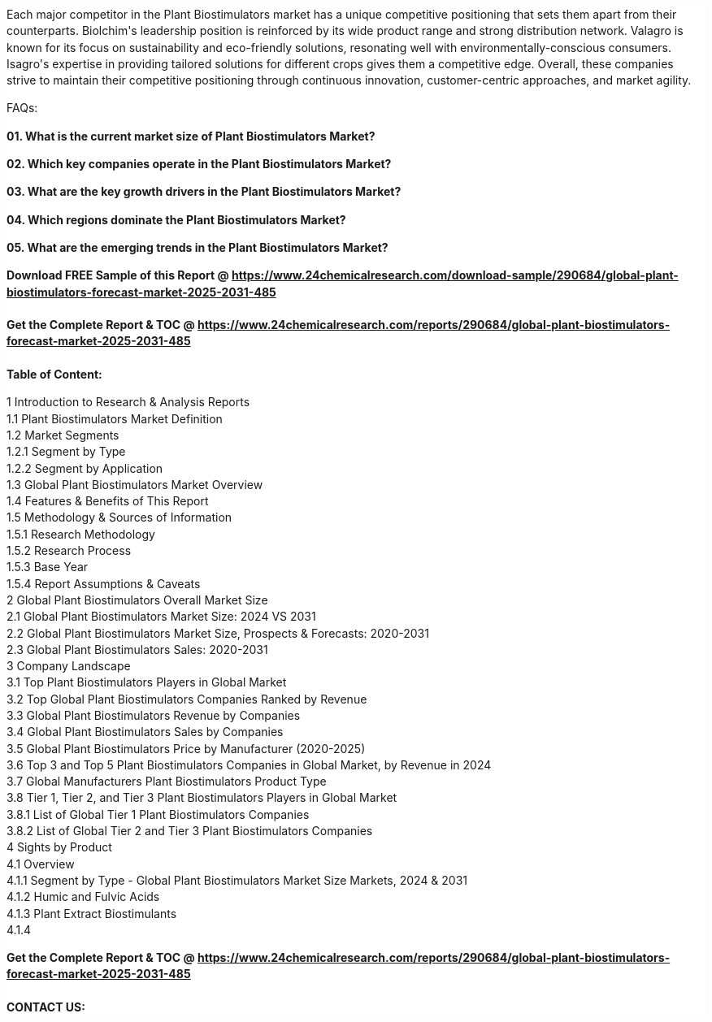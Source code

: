 </p><p>Each major competitor in the Plant Biostimulators market has a unique competitive positioning that sets them apart from their counterparts. Biolchim's leadership position is reinforced by its wide product range and strong distribution network. Valagro is known for its focus on sustainability and eco-friendly solutions, resonating well with environmentally-conscious consumers. Isagro's expertise in providing tailored solutions for different crops gives them a competitive edge. Overall, these companies strive to maintain their competitive positioning through continuous innovation, customer-centric approaches, and market agility.</p><p>
FAQs:</p><p>
</p><p><strong>01. What is the current market size of Plant Biostimulators Market?</strong></p><p>
</p><p>
</p><p><strong>02. Which key companies operate in the Plant Biostimulators Market?</strong></p><p>
</p><p>
</p><p><strong>03. What are the key growth drivers in the Plant Biostimulators Market?</strong></p><p>
</p><p>
</p><p><strong>04. Which regions dominate the Plant Biostimulators Market?</strong></p><p>
</p><p>
</p><p><strong>05. What are the emerging trends in the Plant Biostimulators Market?</strong></p><p>
</p><div><b>Download FREE Sample of this Report @ 
            <a href="https://www.24chemicalresearch.com/download-sample/290684/global-plant-biostimulators-forecast-market-2025-2031-485">
            https://www.24chemicalresearch.com/download-sample/290684/global-plant-biostimulators-forecast-market-2025-2031-485</a></b></div><br><div><b>Get the Complete Report & TOC @ 
            <a href="https://www.24chemicalresearch.com/reports/290684/global-plant-biostimulators-forecast-market-2025-2031-485">
            https://www.24chemicalresearch.com/reports/290684/global-plant-biostimulators-forecast-market-2025-2031-485</a></b></div><br>
            <b>Table of Content:</b><p>1 Introduction to Research & Analysis Reports<br />
 1.1 Plant Biostimulators Market Definition<br />
 1.2 Market Segments<br />
 1.2.1 Segment by Type<br />
 1.2.2 Segment by Application<br />
 1.3 Global Plant Biostimulators Market Overview<br />
 1.4 Features & Benefits of This Report<br />
 1.5 Methodology & Sources of Information<br />
 1.5.1 Research Methodology<br />
 1.5.2 Research Process<br />
 1.5.3 Base Year<br />
 1.5.4 Report Assumptions & Caveats<br />
2 Global Plant Biostimulators Overall Market Size<br />
 2.1 Global Plant Biostimulators Market Size: 2024 VS 2031<br />
 2.2 Global Plant Biostimulators Market Size, Prospects & Forecasts: 2020-2031<br />
 2.3 Global Plant Biostimulators Sales: 2020-2031<br />
3 Company Landscape<br />
 3.1 Top Plant Biostimulators Players in Global Market<br />
 3.2 Top Global Plant Biostimulators Companies Ranked by Revenue<br />
 3.3 Global Plant Biostimulators Revenue by Companies<br />
 3.4 Global Plant Biostimulators Sales by Companies<br />
 3.5 Global Plant Biostimulators Price by Manufacturer (2020-2025)<br />
 3.6 Top 3 and Top 5 Plant Biostimulators Companies in Global Market, by Revenue in 2024<br />
 3.7 Global Manufacturers Plant Biostimulators Product Type<br />
 3.8 Tier 1, Tier 2, and Tier 3 Plant Biostimulators Players in Global Market<br />
 3.8.1 List of Global Tier 1 Plant Biostimulators Companies<br />
 3.8.2 List of Global Tier 2 and Tier 3 Plant Biostimulators Companies<br />
4 Sights by Product<br />
 4.1 Overview<br />
 4.1.1 Segment by Type - Global Plant Biostimulators Market Size Markets, 2024 & 2031<br />
 4.1.2 Humic and Fulvic Acids<br />
 4.1.3 Plant Extract Biostimulants<br />
 4.1.4</p><div><b>Get the Complete Report & TOC @ 
            <a href="https://www.24chemicalresearch.com/reports/290684/global-plant-biostimulators-forecast-market-2025-2031-485">
            https://www.24chemicalresearch.com/reports/290684/global-plant-biostimulators-forecast-market-2025-2031-485</a></b></div><br><b>CONTACT US:</b><br>
